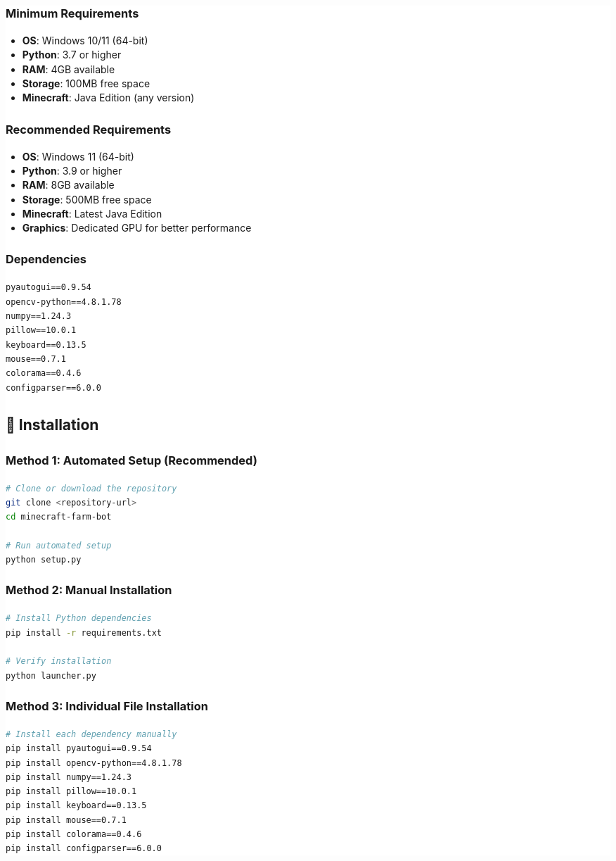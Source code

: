 ### Minimum Requirements
- **OS**: Windows 10/11 (64-bit)
- **Python**: 3.7 or higher
- **RAM**: 4GB available
- **Storage**: 100MB free space
- **Minecraft**: Java Edition (any version)

### Recommended Requirements
- **OS**: Windows 11 (64-bit)
- **Python**: 3.9 or higher
- **RAM**: 8GB available
- **Storage**: 500MB free space
- **Minecraft**: Latest Java Edition
- **Graphics**: Dedicated GPU for better performance

### Dependencies
```
pyautogui==0.9.54
opencv-python==4.8.1.78
numpy==1.24.3
pillow==10.0.1
keyboard==0.13.5
mouse==0.7.1
colorama==0.4.6
configparser==6.0.0
```

## 🚀 Installation

### Method 1: Automated Setup (Recommended)
```bash
# Clone or download the repository
git clone <repository-url>
cd minecraft-farm-bot

# Run automated setup
python setup.py
```

### Method 2: Manual Installation
```bash
# Install Python dependencies
pip install -r requirements.txt

# Verify installation
python launcher.py
```

### Method 3: Individual File Installation
```bash
# Install each dependency manually
pip install pyautogui==0.9.54
pip install opencv-python==4.8.1.78
pip install numpy==1.24.3
pip install pillow==10.0.1
pip install keyboard==0.13.5
pip install mouse==0.7.1
pip install colorama==0.4.6
pip install configparser==6.0.0
```
